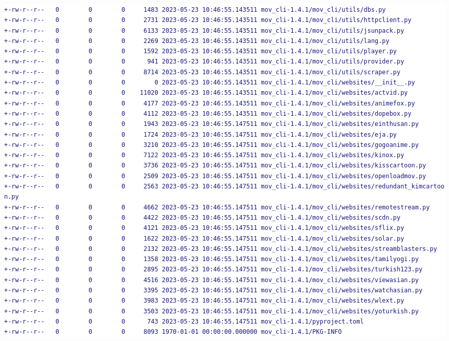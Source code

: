 ```diff
+-rw-r--r--   0        0        0     1483 2023-05-23 10:46:55.143511 mov_cli-1.4.1/mov_cli/utils/dbs.py
+-rw-r--r--   0        0        0     2731 2023-05-23 10:46:55.143511 mov_cli-1.4.1/mov_cli/utils/httpclient.py
+-rw-r--r--   0        0        0     6133 2023-05-23 10:46:55.143511 mov_cli-1.4.1/mov_cli/utils/jsunpack.py
+-rw-r--r--   0        0        0     2269 2023-05-23 10:46:55.143511 mov_cli-1.4.1/mov_cli/utils/lang.py
+-rw-r--r--   0        0        0     1592 2023-05-23 10:46:55.143511 mov_cli-1.4.1/mov_cli/utils/player.py
+-rw-r--r--   0        0        0      941 2023-05-23 10:46:55.143511 mov_cli-1.4.1/mov_cli/utils/provider.py
+-rw-r--r--   0        0        0     8714 2023-05-23 10:46:55.143511 mov_cli-1.4.1/mov_cli/utils/scraper.py
+-rw-r--r--   0        0        0        0 2023-05-23 10:46:55.143511 mov_cli-1.4.1/mov_cli/websites/__init__.py
+-rw-r--r--   0        0        0    11020 2023-05-23 10:46:55.143511 mov_cli-1.4.1/mov_cli/websites/actvid.py
+-rw-r--r--   0        0        0     4177 2023-05-23 10:46:55.143511 mov_cli-1.4.1/mov_cli/websites/animefox.py
+-rw-r--r--   0        0        0     4112 2023-05-23 10:46:55.143511 mov_cli-1.4.1/mov_cli/websites/dopebox.py
+-rw-r--r--   0        0        0     1943 2023-05-23 10:46:55.147511 mov_cli-1.4.1/mov_cli/websites/einthusan.py
+-rw-r--r--   0        0        0     1724 2023-05-23 10:46:55.147511 mov_cli-1.4.1/mov_cli/websites/eja.py
+-rw-r--r--   0        0        0     3210 2023-05-23 10:46:55.147511 mov_cli-1.4.1/mov_cli/websites/gogoanime.py
+-rw-r--r--   0        0        0     7122 2023-05-23 10:46:55.147511 mov_cli-1.4.1/mov_cli/websites/kinox.py
+-rw-r--r--   0        0        0     3736 2023-05-23 10:46:55.147511 mov_cli-1.4.1/mov_cli/websites/kisscartoon.py
+-rw-r--r--   0        0        0     2509 2023-05-23 10:46:55.147511 mov_cli-1.4.1/mov_cli/websites/openloadmov.py
+-rw-r--r--   0        0        0     2563 2023-05-23 10:46:55.147511 mov_cli-1.4.1/mov_cli/websites/redundant_kimcartoon.py
+-rw-r--r--   0        0        0     4662 2023-05-23 10:46:55.147511 mov_cli-1.4.1/mov_cli/websites/remotestream.py
+-rw-r--r--   0        0        0     4422 2023-05-23 10:46:55.147511 mov_cli-1.4.1/mov_cli/websites/scdn.py
+-rw-r--r--   0        0        0     4121 2023-05-23 10:46:55.147511 mov_cli-1.4.1/mov_cli/websites/sflix.py
+-rw-r--r--   0        0        0     1622 2023-05-23 10:46:55.147511 mov_cli-1.4.1/mov_cli/websites/solar.py
+-rw-r--r--   0        0        0     2132 2023-05-23 10:46:55.147511 mov_cli-1.4.1/mov_cli/websites/streamblasters.py
+-rw-r--r--   0        0        0     1358 2023-05-23 10:46:55.147511 mov_cli-1.4.1/mov_cli/websites/tamilyogi.py
+-rw-r--r--   0        0        0     2895 2023-05-23 10:46:55.147511 mov_cli-1.4.1/mov_cli/websites/turkish123.py
+-rw-r--r--   0        0        0     4516 2023-05-23 10:46:55.147511 mov_cli-1.4.1/mov_cli/websites/viewasian.py
+-rw-r--r--   0        0        0     3395 2023-05-23 10:46:55.147511 mov_cli-1.4.1/mov_cli/websites/watchasian.py
+-rw-r--r--   0        0        0     3983 2023-05-23 10:46:55.147511 mov_cli-1.4.1/mov_cli/websites/wlext.py
+-rw-r--r--   0        0        0     3503 2023-05-23 10:46:55.147511 mov_cli-1.4.1/mov_cli/websites/yoturkish.py
+-rw-r--r--   0        0        0      743 2023-05-23 10:46:55.147511 mov_cli-1.4.1/pyproject.toml
+-rw-r--r--   0        0        0     8093 1970-01-01 00:00:00.000000 mov_cli-1.4.1/PKG-INFO
```
